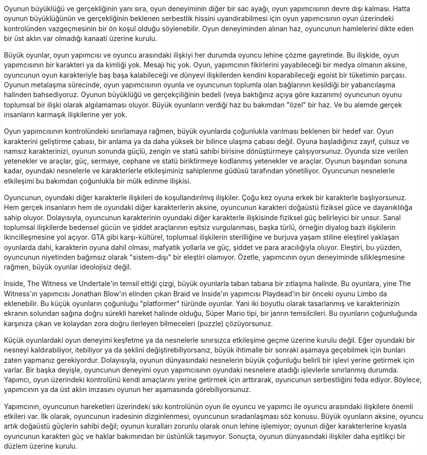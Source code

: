 
Oyunun büyüklüğü ve gerçekliğinin yanı sıra, oyun deneyiminin diğer bir sac ayağı, oyun yapımcısının devre dışı kalması. Hatta oyunun büyüklüğünün ve gerçekliğinin beklenen serbestlik hissini uyandırabilmesi için oyun yapımcısının oyun üzerindeki kontrolünden vazgeçmesinin bir ön koşul olduğu söylenebilir. Oyun deneyiminden alınan haz, oyuncunun hamlelerini dikte eden bir üst aklın var olmadığı kanaati üzerine kurulu. 

Büyük oyunlar, oyun yapımcısı ve oyuncu arasındaki ilişkiyi her durumda oyuncu lehine çözme gayretinde. Bu ilişkide, oyun yapımcısının bir karakteri ya da kimliği yok. Mesajı hiç yok. Oyun, yapımcının fikirlerini yayabileceği bir medya olmanın aksine, oyuncunun oyun karakteriyle baş başa kalabileceği ve dünyevi ilişkilerden kendini koparabileceği egoist bir tüketimin parçası. Oyunun metalaşma sürecinde, oyun yapımcısının oyunla ve oyuncunun toplumla olan bağlarının kesildiği bir yabancılaşma halinden bahsediyoruz. Oyunun büyüklüğü ve gerçekçiliğinin bedeli (veya baktığınız açıya göre kazanımı) oyuncunun oyunu toplumsal bir ilişki olarak algılamaması oluyor. Büyük oyunların verdiği haz bu bakımdan "özel" bir haz. Ve bu alemde gerçek insanların karmaşık ilişkilerine yer yok. 

Oyun yapımcısının kontrolündeki sınırlamaya rağmen, büyük oyunlarda çoğunlukla varılması beklenen bir hedef var. Oyun karakterini geliştirme çabası, bir anlama ya da daha yüksek bir bilince ulaşma çabası değil. Oyuna başladığınız zayıf, çulsuz ve namsız karakterinizi, oyunun sonunda güçlü, zengin ve statü sahibi birisine dönüştürmeye çalışıyorsunuz. Oyunda size verilen yetenekler ve araçlar, güç, sermaye, cephane ve statü biriktirmeye kodlanmış yetenekler ve araçlar. Oyunun başından sonuna kadar, oyundaki nesnelerle ve karakterlerle etkileşiminiz sahiplenme güdüsü tarafından yönetiliyor. Oyuncunun nesnelerle etkileşimi bu bakımdan çoğunlukla bir mülk edinme ilişkisi. 

Oyuncunun, oyundaki diğer karakterle ilişkileri de koşullandırılmış ilişkiler. Çoğu kez oyuna erkek bir karakterle başlıyorsunuz. Hem gerçek insanların hem de oyundaki diğer karakterlerin aksine, oyuncunun karakteri doğaüstü fiziksel güce ve dayanıklılığa sahip oluyor. Dolayısıyla, oyuncunun karakterinin oyundaki diğer karakterle ilişkisinde fiziksel güç belirleyici bir unsur. Sanal toplumsal ilişkilerde bedensel gücün ve şiddet araçlarının eşitsiz vurgulanması, başka türlü, örneğin diyalog bazlı ilişkilerin ikincilleşmesine yol açıyor. GTA gibi karşı-kültürel, toplumsal ilişkilerin sterilliğine ve burjuva yaşam stiline eleştirel yaklaşan oyunlarda dahi, karakterin oyuna dahil olması, mafyatik yollarla ve güç, şiddet ve para aracılığıyla oluyor. Eleştiri, bu yüzden, oyuncunun niyetinden bağımsız olarak "sistem-dışı" bir eleştiri olamıyor. Özetle, yapımcının oyun deneyiminde silikleşmesine rağmen, büyük oyunlar ideolojisiz değil. 

Inside, The Witness ve Undertale'in temsil ettiği çizgi, büyük oyunlarla taban tabana bir zıtlaşma halinde. Bu oyunlara, yine The Witness'ın yapımcısı Jonathan Blow'ın elinden çıkan Braid ve Inside'ın yapımcısı Playdead'in bir önceki oyunu Limbo da eklenebilir. Bu küçük oyunların çoğunluğu "platformer" türünde oyunlar. Yani iki boyutlu olarak tasarlanmış ve karakterinizin ekranın solundan sağına doğru sürekli hareket halinde olduğu, Süper Mario tipi, bir janrın temsilcileri. Bu oyunların çoğunluğunda karşınıza çıkan ve kolaydan zora doğru ilerleyen bilmeceleri (puzzle) çözüyorsunuz.   

Küçük oyunlardaki oyun deneyimi keşfetme ya da nesnelerle sınırsızca etkileşime geçme üzerine kurulu değil. Eğer oyundaki bir nesneyi kaldırabiliyor, itebiliyor ya da şeklini değiştirebiliyorsanız, büyük ihtimalle bir sonraki aşamaya geçebilmek için bunları zaten yapmanız gerekiyordur. Dolayısıyla, oyunun dünyasındaki nesnelerin büyük çoğunluğu belirli bir işlevi yerine getirmek için varlar. Bir başka deyişle, oyuncunun deneyimi oyun yapımcısının oyundaki nesnelere atadığı işlevlerle sınırlanmış durumda. Yapımcı, oyun üzerindeki kontrolünü kendi amaçlarını yerine getirmek için arttırarak, oyuncunun serbestliğini feda ediyor. Böylece, yapımcının ya da üst aklın imzasını oyunun her aşamasında görebiliyorsunuz. 

Yapımcının, oyuncunun hareketleri üzerindeki sıkı kontrolünün oyun ile oyuncu ve yapımcı ile oyuncu arasındaki ilişkilere önemli etkileri var. İlk olarak, oyuncunun iradesinin dizginlenmesi, oyuncunun sıradanlaşması söz konusu. Büyük oyunların aksine, oyuncu artık doğaüstü güçlerin sahibi değil; oyunun kuralları zorunlu olarak onun lehine işlemiyor; oyunun diğer karakterlerine kıyasla oyuncunun karakteri güç ve haklar bakımından bir üstünlük taşımıyor. Sonuçta, oyunun dünyasındaki ilişkiler daha eşitlikçi bir düzlem üzerine kurulu. 

